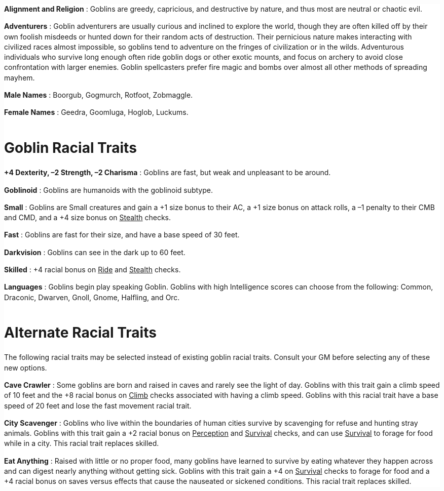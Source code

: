 **Alignment and Religion** : Goblins are greedy, capricious, and destructive by nature, and thus most are neutral or chaotic evil.

**Adventurers** : Goblin adventurers are usually curious and inclined to explore the world, though they are often killed off by their own foolish misdeeds or hunted down for their random acts of destruction. Their pernicious nature makes interacting with civilized races almost impossible, so goblins tend to adventure on the fringes of civilization or in the wilds. Adventurous individuals who survive long enough often ride goblin dogs or other exotic mounts, and focus on archery to avoid close confrontation with larger enemies. Goblin spellcasters prefer fire magic and bombs over almost all other methods of spreading mayhem.

**Male Names** : Boorgub, Gogmurch, Rotfoot, Zobmaggle.

**Female Names** : Geedra, Goomluga, Hoglob, Luckums.

# Goblin Racial Traits

**+4 Dexterity, –2 Strength, –2 Charisma** : Goblins are fast, but weak and unpleasant to be around.

**Goblinoid** : Goblins are humanoids with the goblinoid subtype.

**Small** : Goblins are Small creatures and gain a +1 size bonus to their AC, a +1 size bonus on attack rolls, a –1 penalty to their CMB and CMD, and a +4 size bonus on [Stealth](../../skills_dir/stealth#_stealth) checks.

**Fast** : Goblins are fast for their size, and have a base speed of 30 feet.

**Darkvision** : Goblins can see in the dark up to 60 feet.

**Skilled** : +4 racial bonus on [Ride](../../skills_dir/ride#_ride) and [Stealth](../../skills_dir/stealth#_stealth) checks.

**Languages** : Goblins begin play speaking Goblin. Goblins with high Intelligence scores can choose from the following: Common, Draconic, Dwarven, Gnoll, Gnome, Halfling, and Orc.

# Alternate Racial Traits

The following racial traits may be selected instead of existing goblin racial traits. Consult your GM before selecting any of these new options.

**Cave Crawler** : Some goblins are born and raised in caves and rarely see the light of day. Goblins with this trait gain a climb speed of 10 feet and the +8 racial bonus on [Climb](../../skills_dir/climb#_climb) checks associated with having a climb speed. Goblins with this racial trait have a base speed of 20 feet and lose the fast movement racial trait.

**City Scavenger** : Goblins who live within the boundaries of human cities survive by scavenging for refuse and hunting stray animals. Goblins with this trait gain a +2 racial bonus on [Perception](../../skills_dir/perception#_perception) and [Survival](../../skills_dir/survival#_survival) checks, and can use [Survival](../../skills_dir/survival#_survival) to forage for food while in a city. This racial trait replaces skilled.

**Eat Anything** : Raised with little or no proper food, many goblins have learned to survive by eating whatever they happen across and can digest nearly anything without getting sick. Goblins with this trait gain a +4 on [Survival](../../skills_dir/survival#_survival) checks to forage for food and a +4 racial bonus on saves versus effects that cause the nauseated or sickened conditions. This racial trait replaces skilled.
